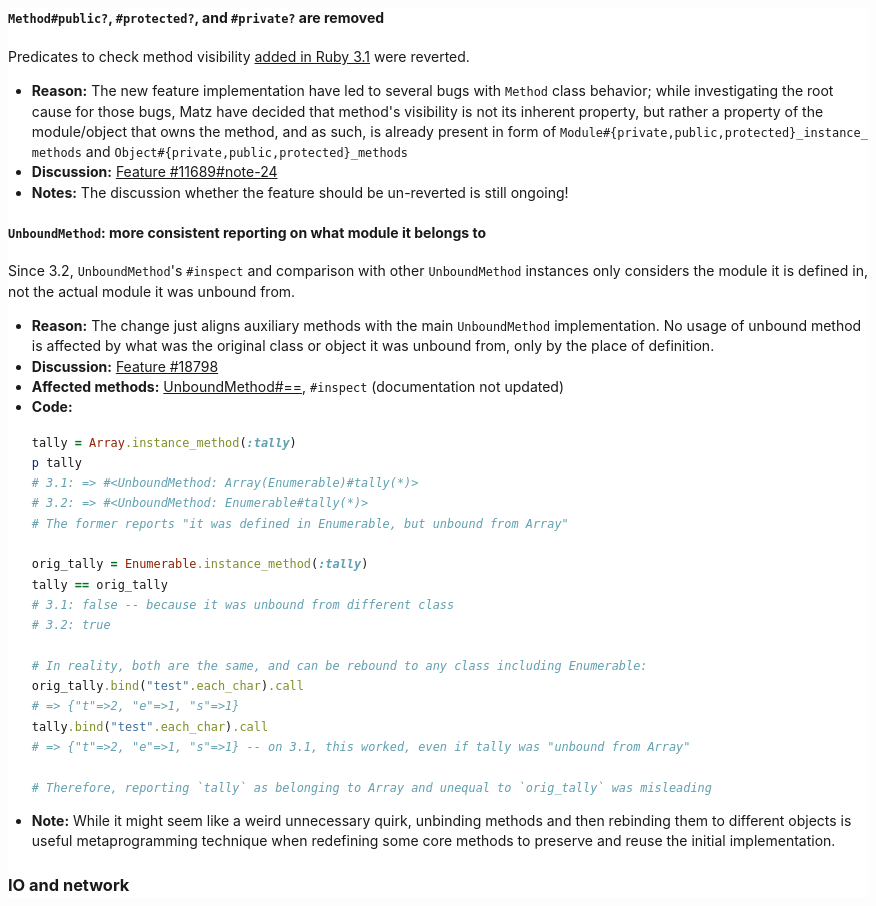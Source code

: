 #### `Method#public?`, `#protected?`, and `#private?` are removed

Predicates to check method visibility [added in Ruby 3.1](3.1.html#methodunboundmethod-public-private-protected) were reverted.

* **Reason:** The new feature implementation have led to several bugs with `Method` class behavior; while investigating the root cause for those bugs, Matz have decided that method's visibility is not its inherent property, but rather a property of the module/object that owns the method, and as such, is already present in form of `Module#{private,public,protected}_instance_methods` and `Object#{private,public,protected}_methods`
* **Discussion:** [Feature #11689#note-24](https://bugs.ruby-lang.org/issues/11689#note-24)
* **Notes:** The discussion whether the feature should be un-reverted is still ongoing!

#### `UnboundMethod`: more consistent reporting on what module it belongs to

Since 3.2, `UnboundMethod`'s `#inspect` and comparison with other `UnboundMethod` instances only considers the module it is defined in, not the actual module it was unbound from.

* **Reason:** The change just aligns auxiliary methods with the main `UnboundMethod` implementation. No usage of unbound method is affected by what was the original class or object it was unbound from, only by the place of definition.
* **Discussion:** [Feature #18798](https://bugs.ruby-lang.org/issues/18798)
* **Affected methods:** [UnboundMethod#==](https://docs.ruby-lang.org/en/3.2/UnboundMethod.html#method-i-3D-3D), `#inspect` (documentation not updated)
* **Code:**
  ```ruby
  tally = Array.instance_method(:tally)
  p tally
  # 3.1: => #<UnboundMethod: Array(Enumerable)#tally(*)>
  # 3.2: => #<UnboundMethod: Enumerable#tally(*)>
  # The former reports "it was defined in Enumerable, but unbound from Array"

  orig_tally = Enumerable.instance_method(:tally)
  tally == orig_tally
  # 3.1: false -- because it was unbound from different class
  # 3.2: true

  # In reality, both are the same, and can be rebound to any class including Enumerable:
  orig_tally.bind("test".each_char).call
  # => {"t"=>2, "e"=>1, "s"=>1}
  tally.bind("test".each_char).call
  # => {"t"=>2, "e"=>1, "s"=>1} -- on 3.1, this worked, even if tally was "unbound from Array"

  # Therefore, reporting `tally` as belonging to Array and unequal to `orig_tally` was misleading
  ```
* **Note:** While it might seem like a weird unnecessary quirk, unbinding methods and then rebinding them to different objects is useful metaprogramming technique when redefining some core methods to preserve and reuse the initial implementation.

### IO and network
